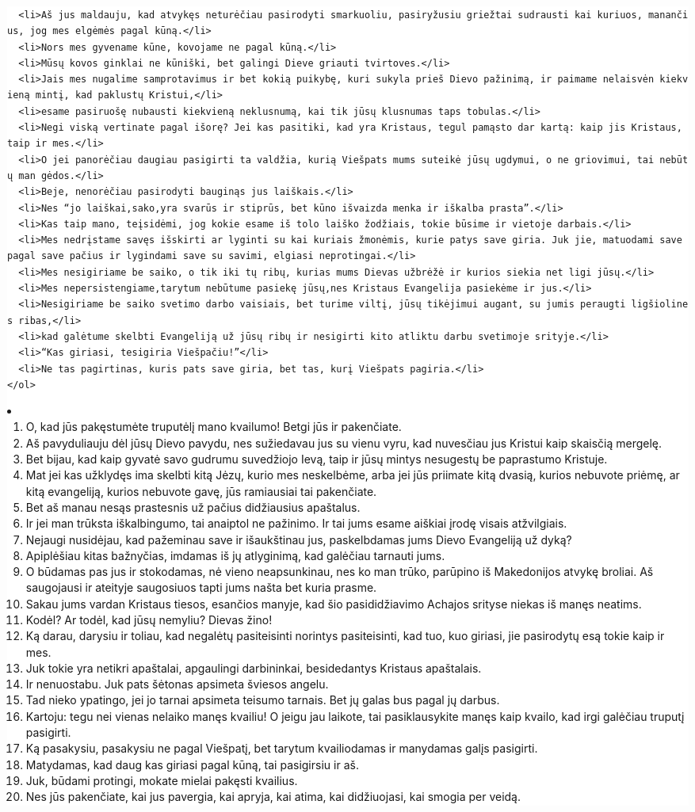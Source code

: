       <li>Aš jus maldauju, kad atvykęs neturėčiau pasirodyti smarkuoliu, pasiryžusiu griežtai sudrausti kai kuriuos, manančius, jog mes elgėmės pagal kūną.</li>
      <li>Nors mes gyvename kūne, kovojame ne pagal kūną.</li>
      <li>Mūsų kovos ginklai ne kūniški, bet galingi Dieve griauti tvirtoves.</li>
      <li>Jais mes nugalime samprotavimus ir bet kokią puikybę, kuri sukyla prieš Dievo pažinimą, ir paimame nelaisvėn kiekvieną mintį, kad paklustų Kristui,</li>
      <li>esame pasiruošę nubausti kiekvieną neklusnumą, kai tik jūsų klusnumas taps tobulas.</li>
      <li>Negi viską vertinate pagal išorę? Jei kas pasitiki, kad yra Kristaus, tegul pamąsto dar kartą: kaip jis Kristaus, taip ir mes.</li>
      <li>O jei panorėčiau daugiau pasigirti ta valdžia, kurią Viešpats mums suteikė jūsų ugdymui, o ne griovimui, tai nebūtų man gėdos.</li>
      <li>Beje, nenorėčiau pasirodyti bauginąs jus laiškais.</li>
      <li>Nes “jo laiškai,­sako,­yra svarūs ir stiprūs, bet kūno išvaizda menka ir iškalba prasta”.</li>
      <li>Kas taip mano, teįsidėmi, jog kokie esame iš tolo laiško žodžiais, tokie būsime ir vietoje darbais.</li>
      <li>Mes nedrįstame savęs išskirti ar lyginti su kai kuriais žmonėmis, kurie patys save giria. Juk jie, matuodami save pagal save pačius ir lygindami save su savimi, elgiasi neprotingai.</li>
      <li>Mes nesigiriame be saiko, o tik iki tų ribų, kurias mums Dievas užbrėžė ir kurios siekia net ligi jūsų.</li>
      <li>Mes nepersistengiame,­tarytum nebūtume pasiekę jūsų,­nes Kristaus Evangelija pasiekėme ir jus.</li>
      <li>Nesigiriame be saiko svetimo darbo vaisiais, bet turime viltį, jūsų tikėjimui augant, su jumis peraugti ligšiolines ribas,</li>
      <li>kad galėtume skelbti Evangeliją už jūsų ribų ir nesigirti kito atliktu darbu svetimoje srityje.</li>
      <li>“Kas giriasi, tesigiria Viešpačiu!”</li>
      <li>Ne tas pagirtinas, kuris pats save giria, bet tas, kurį Viešpats pagiria.</li>
    </ol>
  </li>
  <li>
    <ol>
      <li>O, kad jūs pakęstumėte truputėlį mano kvailumo! Betgi jūs ir pakenčiate.</li>
      <li>Aš pavyduliauju dėl jūsų Dievo pavydu, nes sužiedavau jus su vienu vyru, kad nuvesčiau jus Kristui kaip skaisčią mergelę.</li>
      <li>Bet bijau, kad kaip gyvatė savo gudrumu suvedžiojo Ievą, taip ir jūsų mintys nesugestų be paprastumo Kristuje.</li>
      <li>Mat jei kas užklydęs ima skelbti kitą Jėzų, kurio mes neskelbėme, arba jei jūs priimate kitą dvasią, kurios nebuvote priėmę, ar kitą evangeliją, kurios nebuvote gavę, jūs ramiausiai tai pakenčiate.</li>
      <li>Bet aš manau nesąs prastesnis už pačius didžiausius apaštalus.</li>
      <li>Ir jei man trūksta iškalbingumo, tai anaiptol ne pažinimo. Ir tai jums esame aiškiai įrodę visais atžvilgiais.</li>
      <li>Nejaugi nusidėjau, kad pažeminau save ir išaukštinau jus, paskelbdamas jums Dievo Evangeliją už dyką?</li>
      <li>Apiplėšiau kitas bažnyčias, imdamas iš jų atlyginimą, kad galėčiau tarnauti jums.</li>
      <li>O būdamas pas jus ir stokodamas, nė vieno neapsunkinau, nes ko man trūko, parūpino iš Makedonijos atvykę broliai. Aš saugojausi ir ateityje saugosiuos tapti jums našta bet kuria prasme.</li>
      <li>Sakau jums vardan Kristaus tiesos, esančios manyje, kad šio pasididžiavimo Achajos srityse niekas iš manęs neatims.</li>
      <li>Kodėl? Ar todėl, kad jūsų nemyliu? Dievas žino!</li>
      <li>Ką darau, darysiu ir toliau, kad negalėtų pasiteisinti norintys pasiteisinti, kad tuo, kuo giriasi, jie pasirodytų esą tokie kaip ir mes.</li>
      <li>Juk tokie yra netikri apaštalai, apgaulingi darbininkai, besidedantys Kristaus apaštalais.</li>
      <li>Ir nenuostabu. Juk pats šėtonas apsimeta šviesos angelu.</li>
      <li>Tad nieko ypatingo, jei jo tarnai apsimeta teisumo tarnais. Bet jų galas bus pagal jų darbus.</li>
      <li>Kartoju: tegu nei vienas nelaiko manęs kvailiu! O jeigu jau laikote, tai pasiklausykite manęs kaip kvailo, kad irgi galėčiau truputį pasigirti.</li>
      <li>Ką pasakysiu, pasakysiu ne pagal Viešpatį, bet tarytum kvailiodamas ir manydamas galįs pasigirti.</li>
      <li>Matydamas, kad daug kas giriasi pagal kūną, tai pasigirsiu ir aš.</li>
      <li>Juk, būdami protingi, mokate mielai pakęsti kvailius.</li>
      <li>Nes jūs pakenčiate, kai jus pavergia, kai apryja, kai atima, kai didžiuojasi, kai smogia per veidą.</li>